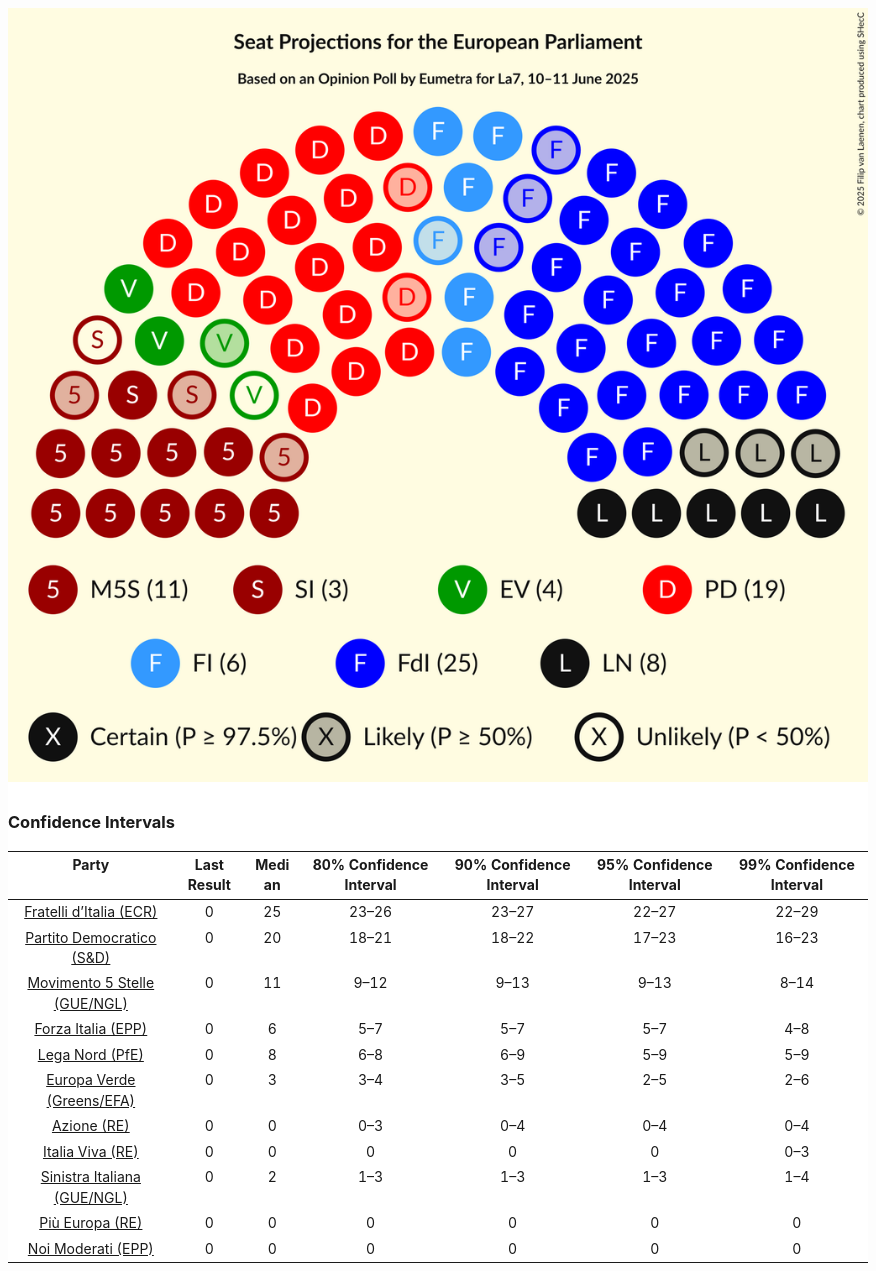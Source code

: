 ![Graph with seating plan not yet produced](2025-06-11-Eumetra-seating-plan.png "Seating Plan")

### Confidence Intervals

| Party | Last Result | Median | 80% Confidence Interval | 90% Confidence Interval | 95% Confidence Interval | 99% Confidence Interval |
|:-----:|:-----------:|:------:|:-----------------------:|:-----------------------:|:-----------------------:|:-----------------------:|
| <a href="#fratelli-d’italia-(ecr)">Fratelli d’Italia (ECR)</a> | 0 | 25 | 23–26 |23–27 |22–27 |22–29 |
| <a href="#partito-democratico-(s&d)">Partito Democratico (S&D)</a> | 0 | 20 | 18–21 |18–22 |17–23 |16–23 |
| <a href="#movimento-5-stelle-(gue/ngl)">Movimento 5 Stelle (GUE/NGL)</a> | 0 | 11 | 9–12 |9–13 |9–13 |8–14 |
| <a href="#forza-italia-(epp)">Forza Italia (EPP)</a> | 0 | 6 | 5–7 |5–7 |5–7 |4–8 |
| <a href="#lega-nord-(pfe)">Lega Nord (PfE)</a> | 0 | 8 | 6–8 |6–9 |5–9 |5–9 |
| <a href="#europa-verde-(greens/efa)">Europa Verde (Greens/EFA)</a> | 0 | 3 | 3–4 |3–5 |2–5 |2–6 |
| <a href="#azione-(re)">Azione (RE)</a> | 0 | 0 | 0–3 |0–4 |0–4 |0–4 |
| <a href="#italia-viva-(re)">Italia Viva (RE)</a> | 0 | 0 | 0 |0 |0 |0–3 |
| <a href="#sinistra-italiana-(gue/ngl)">Sinistra Italiana (GUE/NGL)</a> | 0 | 2 | 1–3 |1–3 |1–3 |1–4 |
| <a href="#più-europa-(re)">Più Europa (RE)</a> | 0 | 0 | 0 |0 |0 |0 |
| <a href="#noi-moderati-(epp)">Noi Moderati (EPP)</a> | 0 | 0 | 0 |0 |0 |0 |